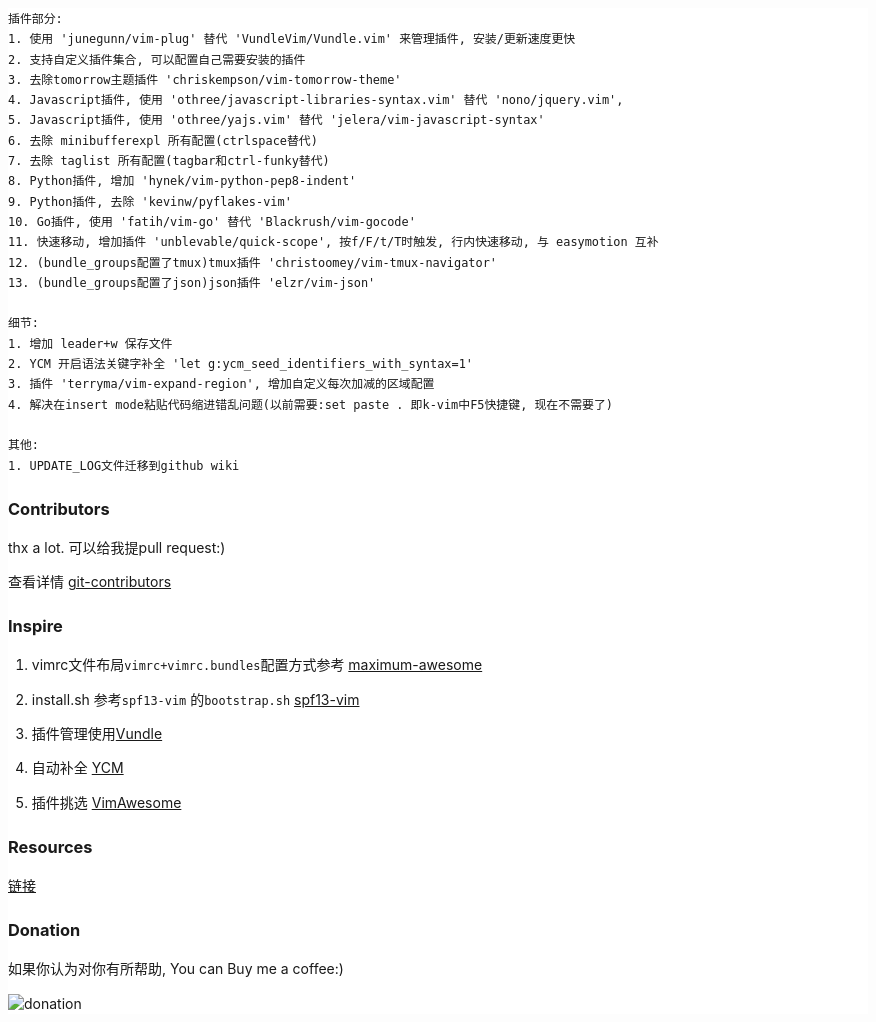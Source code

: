 ```
插件部分:
1. 使用 'junegunn/vim-plug' 替代 'VundleVim/Vundle.vim' 来管理插件, 安装/更新速度更快
2. 支持自定义插件集合, 可以配置自己需要安装的插件
3. 去除tomorrow主题插件 'chriskempson/vim-tomorrow-theme'
4. Javascript插件, 使用 'othree/javascript-libraries-syntax.vim' 替代 'nono/jquery.vim',
5. Javascript插件, 使用 'othree/yajs.vim' 替代 'jelera/vim-javascript-syntax'
6. 去除 minibufferexpl 所有配置(ctrlspace替代)
7. 去除 taglist 所有配置(tagbar和ctrl-funky替代)
8. Python插件, 增加 'hynek/vim-python-pep8-indent'
9. Python插件, 去除 'kevinw/pyflakes-vim'
10. Go插件, 使用 'fatih/vim-go' 替代 'Blackrush/vim-gocode'
11. 快速移动, 增加插件 'unblevable/quick-scope', 按f/F/t/T时触发, 行内快速移动, 与 easymotion 互补
12. (bundle_groups配置了tmux)tmux插件 'christoomey/vim-tmux-navigator'
13. (bundle_groups配置了json)json插件 'elzr/vim-json'

细节:
1. 增加 leader+w 保存文件
2. YCM 开启语法关键字补全 'let g:ycm_seed_identifiers_with_syntax=1'
3. 插件 'terryma/vim-expand-region', 增加自定义每次加减的区域配置
4. 解决在insert mode粘贴代码缩进错乱问题(以前需要:set paste . 即k-vim中F5快捷键, 现在不需要了)

其他:
1. UPDATE_LOG文件迁移到github wiki
```

### Contributors

thx a lot. 可以给我提pull request:)

查看详情 [git-contributors](https://github.com/wklken/k-vim/graphs/contributors)

### Inspire

1. vimrc文件布局`vimrc+vimrc.bundles`配置方式参考 [maximum-awesome](https://github.com/square/maximum-awesome)

2. install.sh 参考`spf13-vim` 的`bootstrap.sh` [spf13-vim](https://github.com/spf13/spf13-vim)

2. 插件管理使用[Vundle](https://github.com/gmarik/Vundle.vim)

3. 自动补全 [YCM](https://github.com/Valloric/YouCompleteMe)

4. 插件挑选 [VimAwesome](http://vimawesome.com/)

### Resources

[链接](http://www.wklken.me/posts/2014/10/03/vim-resources.html)

### Donation

如果你认为对你有所帮助, You can Buy me a coffee:)

![donation](https://raw.githubusercontent.com/wklken/gallery/master/donation/donation.png)

